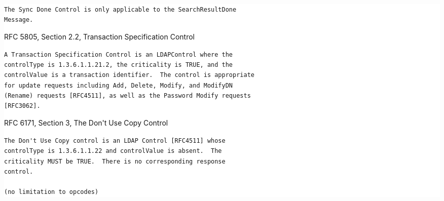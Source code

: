     The Sync Done Control is only applicable to the SearchResultDone
    Message.

RFC 5805, Section 2.2, Transaction Specification Control

    A Transaction Specification Control is an LDAPControl where the
    controlType is 1.3.6.1.1.21.2, the criticality is TRUE, and the
    controlValue is a transaction identifier.  The control is appropriate
    for update requests including Add, Delete, Modify, and ModifyDN
    (Rename) requests [RFC4511], as well as the Password Modify requests
    [RFC3062].

RFC 6171, Section 3, The Don't Use Copy Control

    The Don't Use Copy control is an LDAP Control [RFC4511] whose
    controlType is 1.3.6.1.1.22 and controlValue is absent.  The
    criticality MUST be TRUE.  There is no corresponding response
    control.

    (no limitation to opcodes)

